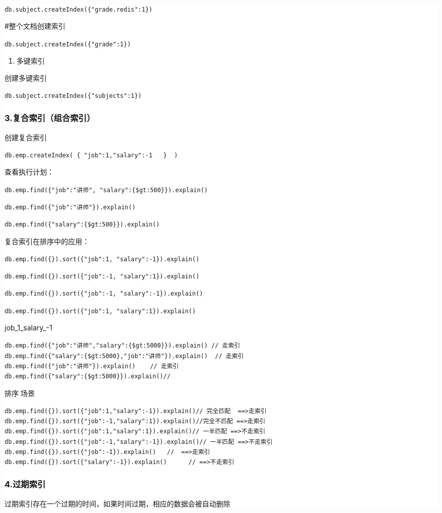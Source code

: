 ```
db.subject.createIndex({"grade.redis":1})
```
#整个文档创建索引

```
db.subject.createIndex({"grade":1})
```
1. 多键索引

创建多键索引

```
db.subject.createIndex({"subjects":1})
```
### 3.复合索引（组合索引）
创建复合索引

```
db.emp.createIndex( { "job":1,"salary":-1   }  )
```
查看执行计划：

```
db.emp.find({"job":"讲师", "salary":{$gt:500}}).explain()
```
```
db.emp.find({"job":"讲师"}).explain()
```
```
db.emp.find({"salary":{$gt:500}}).explain()
```
复合索引在排序中的应用：

```
db.emp.find({}).sort({"job":1, "salary":-1}).explain()
```
```
db.emp.find({}).sort({"job":-1, "salary":1}).explain()
```
```
db.emp.find({}).sort({"job":-1, "salary":-1}).explain()
```
```
db.emp.find({}).sort({"job":1, "salary":1}).explain()
```
job_1_salary_-1

```
db.emp.find({"job":"讲师","salary":{$gt:5000}}).explain() // 走索引
db.emp.find({"salary":{$gt:5000},"job":"讲师"}).explain()  // 走索引
db.emp.find({"job":"讲师"}).explain()    // 走索引
db.emp.find({"salary":{$gt:5000}}).explain()//
```
排序 场景

```
db.emp.find({}).sort({"job":1,"salary":-1}).explain()// 完全匹配  ==>走索引
db.emp.find({}).sort({"job":-1,"salary":1}).explain()//完全不匹配 ==>走索引
db.emp.find({}).sort({"job":1,"salary":1}).explain()// 一半匹配 ==>不走索引
db.emp.find({}).sort({"job":-1,"salary":-1}).explain()// 一半匹配 ==>不走索引
db.emp.find({}).sort({"job":-1}).explain()	 //  ==>走索引
db.emp.find({}).sort({"salary":-1}).explain()      // ==>不走索引
```
### 4.过期索引
过期索引存在一个过期的时间，如果时间过期，相应的数据会被自动删除

